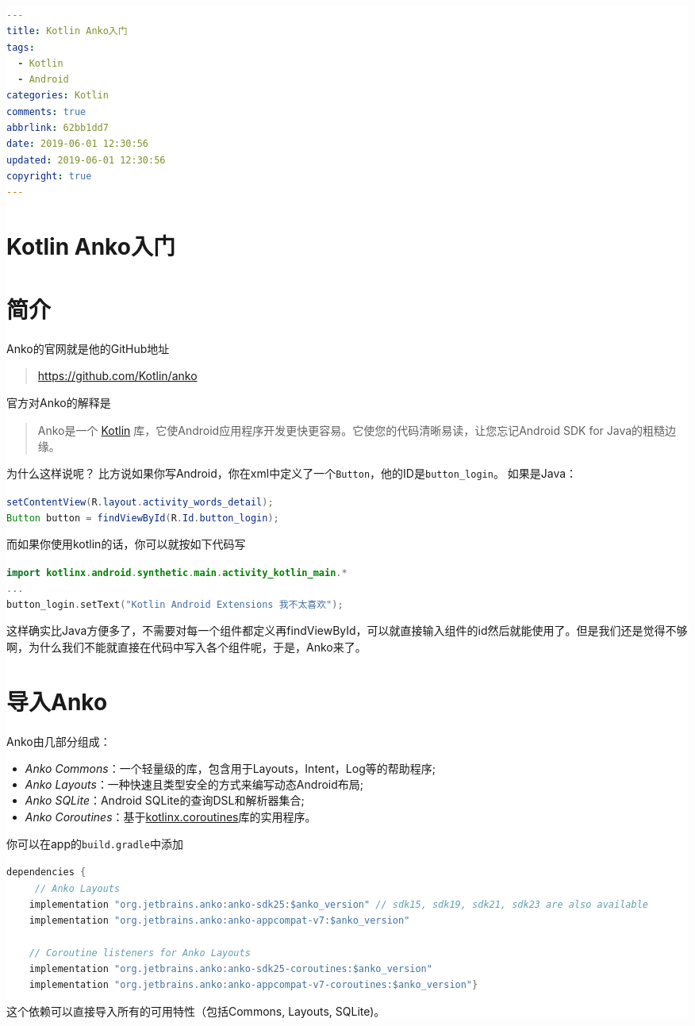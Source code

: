```yaml
---
title: Kotlin Anko入门
tags:
  - Kotlin
  - Android
categories: Kotlin
comments: true
abbrlink: 62bb1dd7
date: 2019-06-01 12:30:56
updated: 2019-06-01 12:30:56
copyright: true
---
```

# Kotlin Anko入门

# 简介
Anko的官网就是他的GitHub地址
> https://github.com/Kotlin/anko

官方对Anko的解释是
> Anko是一个 [Kotlin](https://www.kotlinlang.org/) 库，它使Android应用程序开发更快更容易。它使您的代码清晰易读，让您忘记Android SDK for Java的粗糙边缘。


为什么这样说呢？
比方说如果你写Android，你在xml中定义了一个`Button`，他的ID是`button_login`。
如果是Java：
```java
setContentView(R.layout.activity_words_detail);
Button button = findViewById(R.Id.button_login);
```
而如果你使用kotlin的话，你可以就按如下代码写
```kotlin
import kotlinx.android.synthetic.main.activity_kotlin_main.*
...
button_login.setText("Kotlin Android Extensions 我不太喜欢");
```
这样确实比Java方便多了，不需要对每一个组件都定义再findViewById，可以就直接输入组件的id然后就能使用了。但是我们还是觉得不够啊，为什么我们不能就直接在代码中写入各个组件呢，于是，Anko来了。

# 导入Anko
Anko由几部分组成：
* *Anko Commons*：一个轻量级的库，包含用于Layouts，Intent，Log等的帮助程序;
* *Anko Layouts*：一种快速且类型安全的方式来编写动态Android布局;
* *Anko SQLite*：Android SQLite的查询DSL和解析器集合;
* *Anko Coroutines*：基于[kotlinx.coroutines](https://github.com/Kotlin/kotlinx.coroutines)库的实用程序。

你可以在app的`build.gradle`中添加
```java
dependencies {
     // Anko Layouts
    implementation "org.jetbrains.anko:anko-sdk25:$anko_version" // sdk15, sdk19, sdk21, sdk23 are also available
    implementation "org.jetbrains.anko:anko-appcompat-v7:$anko_version"

    // Coroutine listeners for Anko Layouts
    implementation "org.jetbrains.anko:anko-sdk25-coroutines:$anko_version"
    implementation "org.jetbrains.anko:anko-appcompat-v7-coroutines:$anko_version"}
```
这个依赖可以直接导入所有的可用特性（包括Commons, Layouts, SQLite)。
